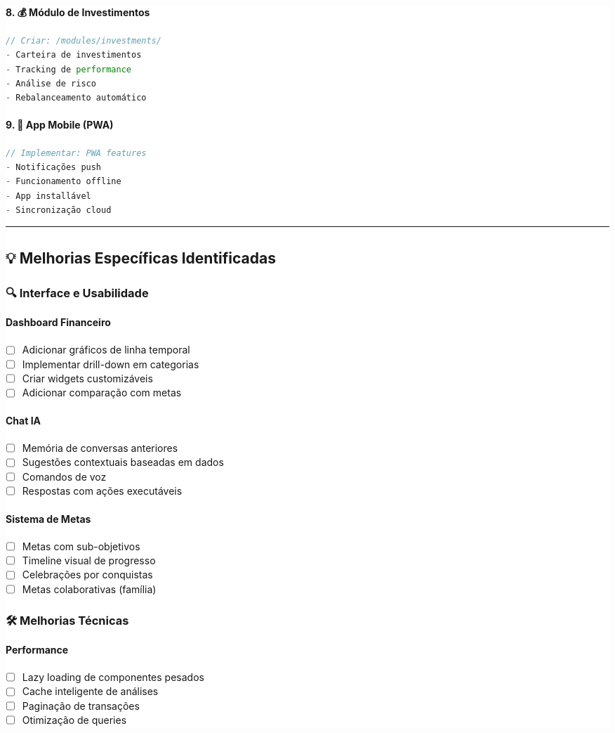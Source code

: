 #### 8. **💰 Módulo de Investimentos**

```typescript
// Criar: /modules/investments/
- Carteira de investimentos
- Tracking de performance
- Análise de risco
- Rebalanceamento automático
```

#### 9. **📱 App Mobile (PWA)**

```typescript
// Implementar: PWA features
- Notificações push
- Funcionamento offline
- App installável
- Sincronização cloud
```

---

## 💡 **Melhorias Específicas Identificadas**

### 🔍 **Interface e Usabilidade**

#### **Dashboard Financeiro**

- [ ] Adicionar gráficos de linha temporal
- [ ] Implementar drill-down em categorias
- [ ] Criar widgets customizáveis
- [ ] Adicionar comparação com metas

#### **Chat IA**

- [ ] Memória de conversas anteriores
- [ ] Sugestões contextuais baseadas em dados
- [ ] Comandos de voz
- [ ] Respostas com ações executáveis

#### **Sistema de Metas**

- [ ] Metas com sub-objetivos
- [ ] Timeline visual de progresso
- [ ] Celebrações por conquistas
- [ ] Metas colaborativas (família)

### 🛠️ **Melhorias Técnicas**

#### **Performance**

- [ ] Lazy loading de componentes pesados
- [ ] Cache inteligente de análises
- [ ] Paginação de transações
- [ ] Otimização de queries

